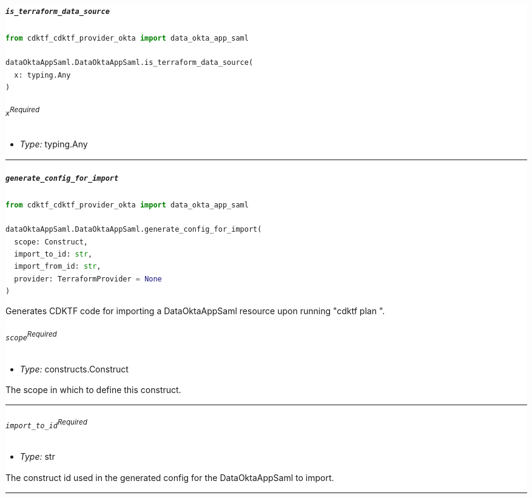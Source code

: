 ##### `is_terraform_data_source` <a name="is_terraform_data_source" id="@cdktf/provider-okta.dataOktaAppSaml.DataOktaAppSaml.isTerraformDataSource"></a>

```python
from cdktf_cdktf_provider_okta import data_okta_app_saml

dataOktaAppSaml.DataOktaAppSaml.is_terraform_data_source(
  x: typing.Any
)
```

###### `x`<sup>Required</sup> <a name="x" id="@cdktf/provider-okta.dataOktaAppSaml.DataOktaAppSaml.isTerraformDataSource.parameter.x"></a>

- *Type:* typing.Any

---

##### `generate_config_for_import` <a name="generate_config_for_import" id="@cdktf/provider-okta.dataOktaAppSaml.DataOktaAppSaml.generateConfigForImport"></a>

```python
from cdktf_cdktf_provider_okta import data_okta_app_saml

dataOktaAppSaml.DataOktaAppSaml.generate_config_for_import(
  scope: Construct,
  import_to_id: str,
  import_from_id: str,
  provider: TerraformProvider = None
)
```

Generates CDKTF code for importing a DataOktaAppSaml resource upon running "cdktf plan <stack-name>".

###### `scope`<sup>Required</sup> <a name="scope" id="@cdktf/provider-okta.dataOktaAppSaml.DataOktaAppSaml.generateConfigForImport.parameter.scope"></a>

- *Type:* constructs.Construct

The scope in which to define this construct.

---

###### `import_to_id`<sup>Required</sup> <a name="import_to_id" id="@cdktf/provider-okta.dataOktaAppSaml.DataOktaAppSaml.generateConfigForImport.parameter.importToId"></a>

- *Type:* str

The construct id used in the generated config for the DataOktaAppSaml to import.

---
